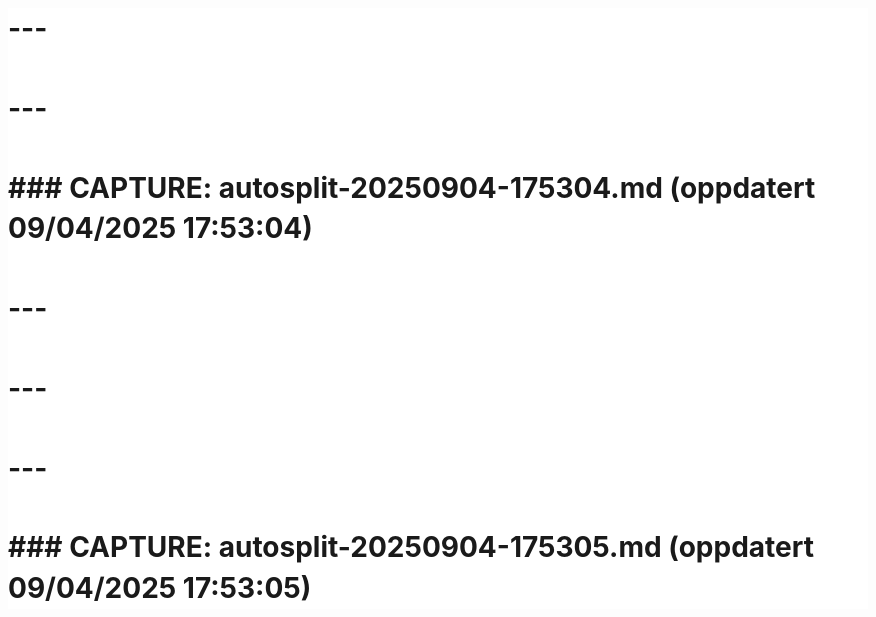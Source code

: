 #

# ---

#

#

#

# ---

#

#

#

#

#

# \### CAPTURE: autosplit-20250904-175304.md (oppdatert 09/04/2025 17:53:04)

# ---

#

#

# ---

#

#

#

# ---

#

#

#

#

#

# \### CAPTURE: autosplit-20250904-175305.md (oppdatert 09/04/2025 17:53:05)
